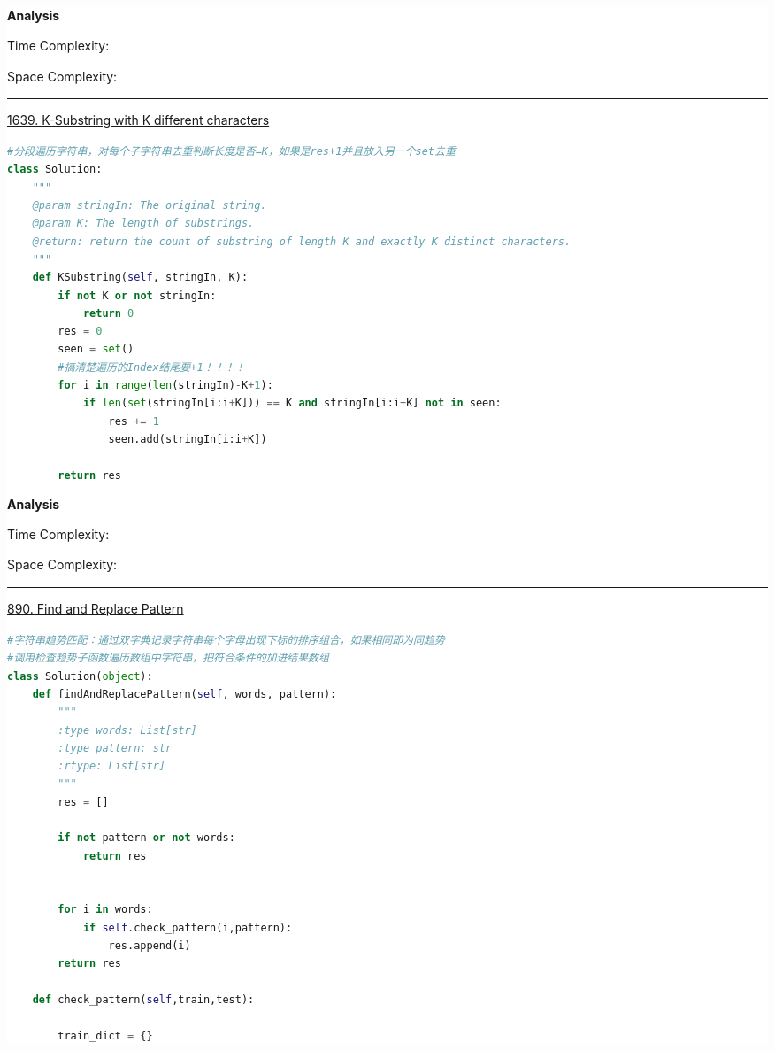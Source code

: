 ```python
```
**Analysis**

Time Complexity: 

Space Complexity: 

---

[1639. K-Substring with K different characters](https://www.lintcode.com/problem/k-substring-with-k-different-characters/description)

```python
#分段遍历字符串，对每个子字符串去重判断长度是否=K，如果是res+1并且放入另一个set去重
class Solution:
    """
    @param stringIn: The original string.
    @param K: The length of substrings.
    @return: return the count of substring of length K and exactly K distinct characters.
    """
    def KSubstring(self, stringIn, K):
        if not K or not stringIn:
            return 0
        res = 0
        seen = set()
        #搞清楚遍历的Index结尾要+1！！！！
        for i in range(len(stringIn)-K+1):
            if len(set(stringIn[i:i+K])) == K and stringIn[i:i+K] not in seen:
                res += 1
                seen.add(stringIn[i:i+K])
                
        return res
```
**Analysis**

Time Complexity: 

Space Complexity: 

---


[890. Find and Replace Pattern](https://leetcode.com/problems/find-and-replace-pattern/)

```python
#字符串趋势匹配：通过双字典记录字符串每个字母出现下标的排序组合，如果相同即为同趋势
#调用检查趋势子函数遍历数组中字符串，把符合条件的加进结果数组
class Solution(object):
    def findAndReplacePattern(self, words, pattern):
        """
        :type words: List[str]
        :type pattern: str
        :rtype: List[str]
        """
        res = []
        
        if not pattern or not words:
            return res
        

        for i in words:
            if self.check_pattern(i,pattern):
                res.append(i)
        return res
    
    def check_pattern(self,train,test):
        
        train_dict = {}
```